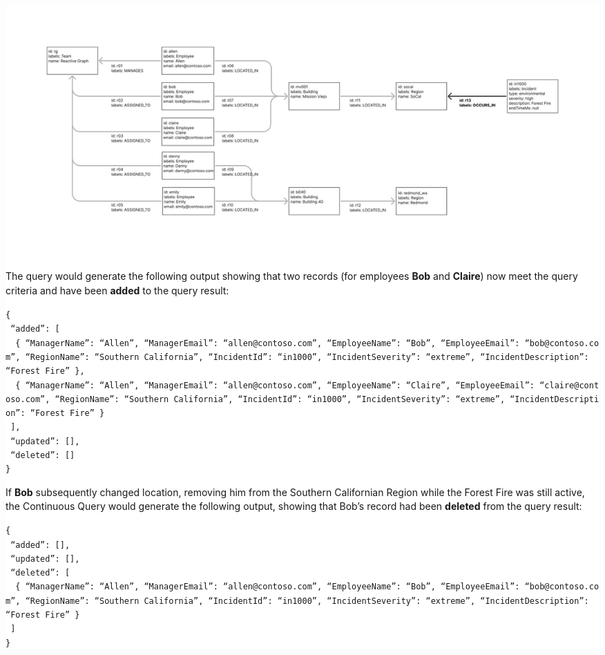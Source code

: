 ![Incident Added](incident-alerting-graph-with-incident.png)

The query would generate the following output showing that two records (for employees **Bob** and **Claire**) now meet the query criteria and have been **added** to the query result:

```
{
 “added”: [
  { “ManagerName”: “Allen”, “ManagerEmail”: “allen@contoso.com”, “EmployeeName”: “Bob”, “EmployeeEmail”: “bob@contoso.com”, “RegionName”: “Southern California”, “IncidentId”: “in1000”, “IncidentSeverity”: “extreme”, “IncidentDescription”: “Forest Fire” },
  { “ManagerName”: “Allen”, “ManagerEmail”: “allen@contoso.com”, “EmployeeName”: “Claire”, “EmployeeEmail”: “claire@contoso.com”, “RegionName”: “Southern California”, “IncidentId”: “in1000”, “IncidentSeverity”: “extreme”, “IncidentDescription”: “Forest Fire” }
 ],
 “updated”: [],
 “deleted”: []
}
```

If **Bob** subsequently changed location, removing him from the Southern Californian Region while the Forest Fire was still active, the Continuous Query would generate the following output, showing that Bob’s record had been **deleted** from the query result:

```
{
 “added”: [],
 “updated”: [],
 “deleted”: [
  { “ManagerName”: “Allen”, “ManagerEmail”: “allen@contoso.com”, “EmployeeName”: “Bob”, “EmployeeEmail”: “bob@contoso.com”, “RegionName”: “Southern California”, “IncidentId”: “in1000”, “IncidentSeverity”: “extreme”, “IncidentDescription”: “Forest Fire” }
 ]
}
```
